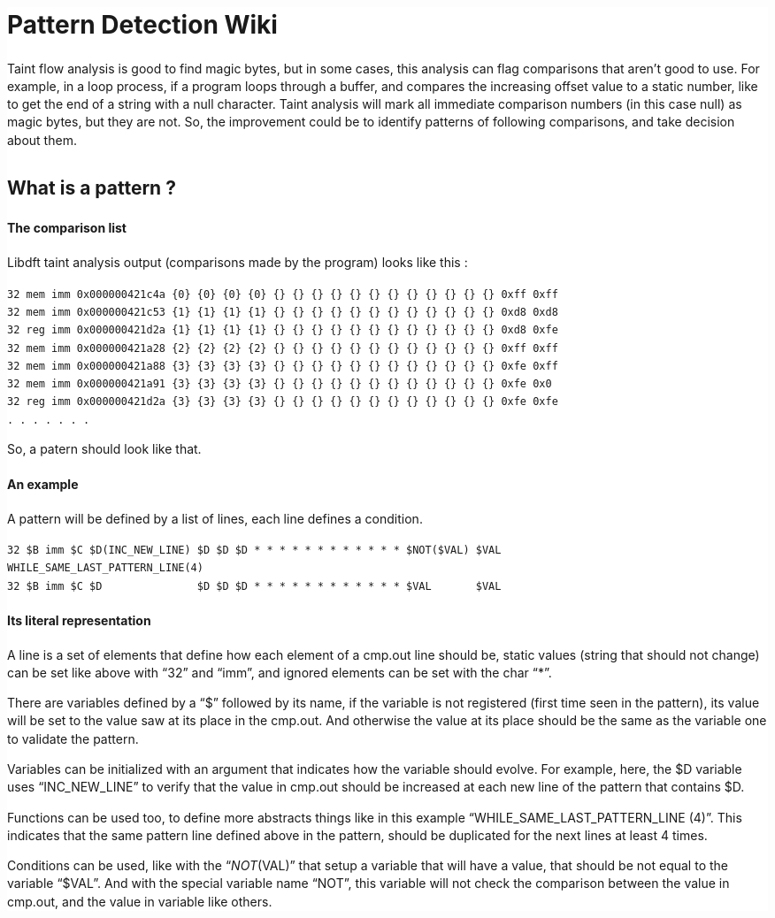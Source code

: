 # Pattern Detection Wiki

Taint flow analysis is good to find magic bytes, but in some cases, this analysis can flag comparisons that aren’t good to use. For example, in a loop process, if a program loops through a buffer, and compares the increasing offset value to a static number, like to get the end of a string with a null character. Taint analysis will mark all immediate comparison numbers (in this case null) as magic bytes, but they are not. So, the improvement could be to identify patterns of following comparisons, and take decision about them.

## What is a pattern ?

#### The comparison list

Libdft taint analysis output (comparisons made by the program) looks like this :

    32 mem imm 0x000000421c4a {0} {0} {0} {0} {} {} {} {} {} {} {} {} {} {} {} {} 0xff 0xff 
    32 mem imm 0x000000421c53 {1} {1} {1} {1} {} {} {} {} {} {} {} {} {} {} {} {} 0xd8 0xd8 
    32 reg imm 0x000000421d2a {1} {1} {1} {1} {} {} {} {} {} {} {} {} {} {} {} {} 0xd8 0xfe 
    32 mem imm 0x000000421a28 {2} {2} {2} {2} {} {} {} {} {} {} {} {} {} {} {} {} 0xff 0xff 
    32 mem imm 0x000000421a88 {3} {3} {3} {3} {} {} {} {} {} {} {} {} {} {} {} {} 0xfe 0xff 
    32 mem imm 0x000000421a91 {3} {3} {3} {3} {} {} {} {} {} {} {} {} {} {} {} {} 0xfe 0x0 
    32 reg imm 0x000000421d2a {3} {3} {3} {3} {} {} {} {} {} {} {} {} {} {} {} {} 0xfe 0xfe
    . . . . . . .

So, a patern should look like that.

#### An example

A pattern will be defined by a list of lines, each line defines a condition. 

    32 $B imm $C $D(INC_NEW_LINE) $D $D $D * * * * * * * * * * * * $NOT($VAL) $VAL
    WHILE_SAME_LAST_PATTERN_LINE(4)
    32 $B imm $C $D               $D $D $D * * * * * * * * * * * * $VAL       $VAL

#### Its literal representation

A line is a set of elements that define how each element of a cmp.out line should be, static values (string that should not change) can be set like above with “32” and “imm”, and ignored elements can be set with the char “*”.

There are variables defined by a “$” followed by its name, if the variable is not registered (first time seen in the pattern), its value will be set to the value saw at its place in the cmp.out. And otherwise the value at its place should be the same as the variable one to validate the pattern. 

Variables can be initialized with an argument that indicates how the variable should evolve. For example, here, the $D variable uses “INC_NEW_LINE” to verify that the value in cmp.out should be increased at each new line of the pattern that contains $D.

Functions can be used too, to define more abstracts things like in this example “WHILE_SAME_LAST_PATTERN_LINE (4)”. This indicates that the same pattern line defined above in the pattern, should be duplicated for the next lines at least 4 times. 

Conditions can be used, like with the “$NOT($VAL)” that setup a variable that will have a value, that should be not equal to the variable “$VAL”. And with the special variable name “NOT”, this variable will not check the comparison between the value in cmp.out, and the value in variable like others. 

